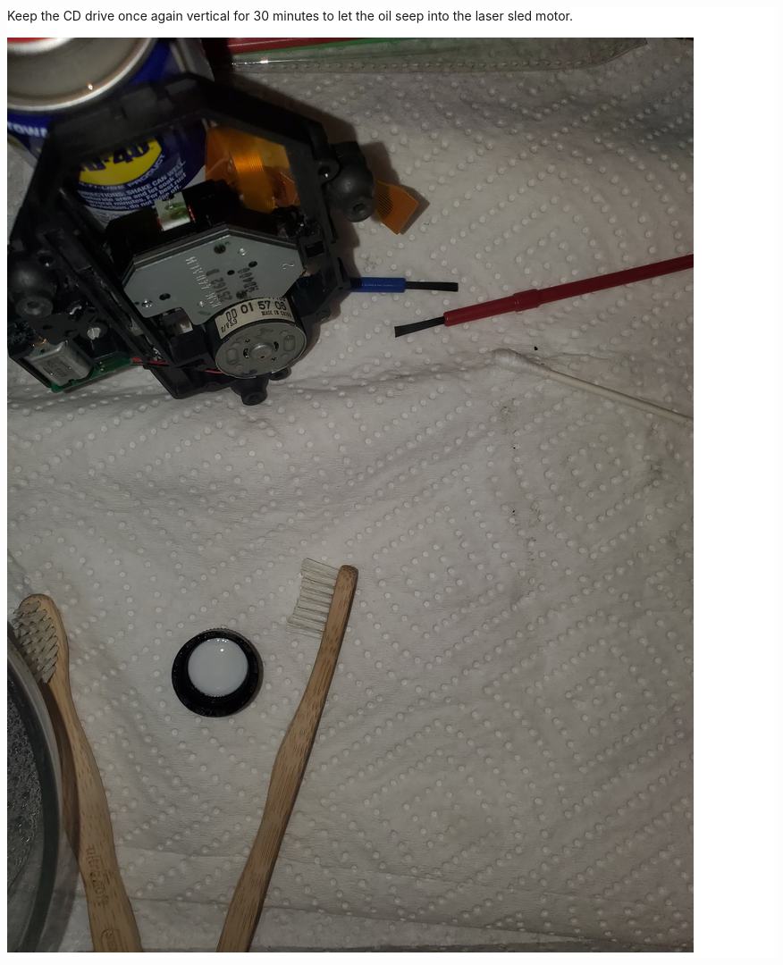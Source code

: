 Keep the CD drive once again vertical for 30 minutes to let the oil seep into the laser sled motor.

![sled motor dry](images/21-sled-motor-dry.jpg)

